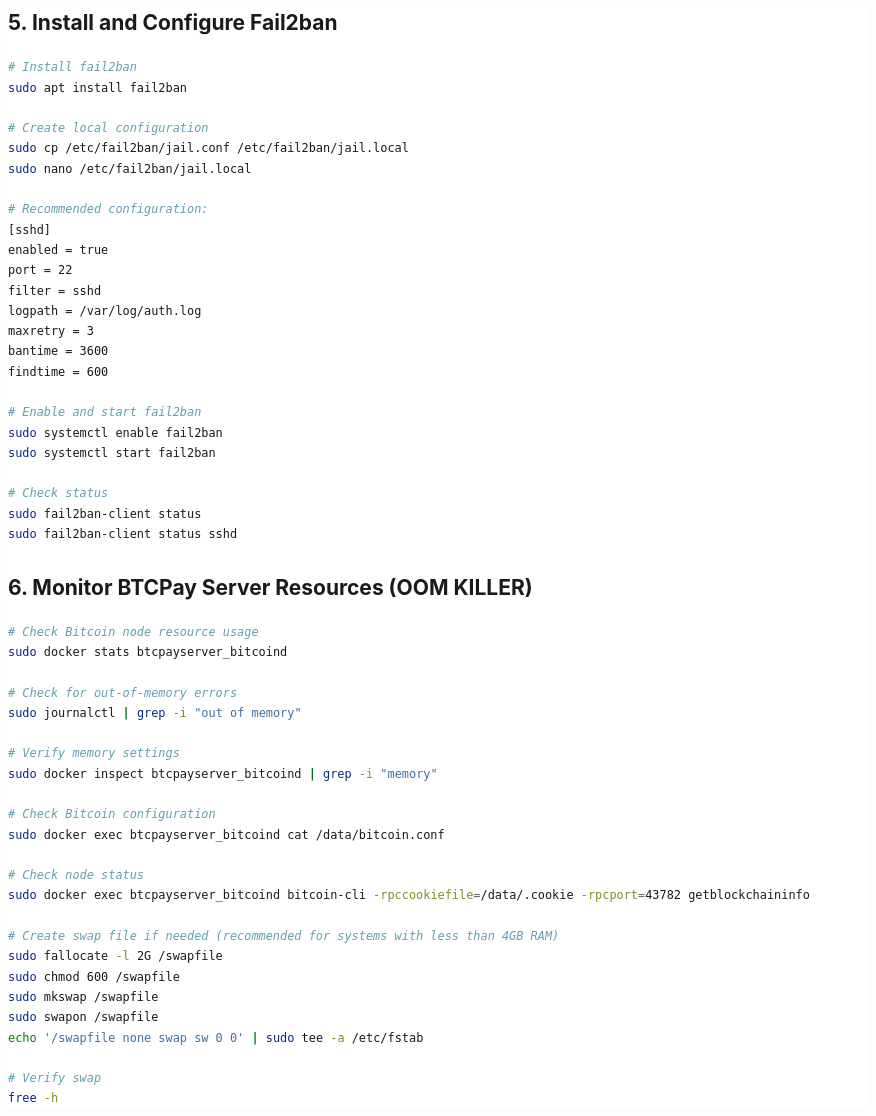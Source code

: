 ## 5. Install and Configure Fail2ban

```bash
# Install fail2ban
sudo apt install fail2ban

# Create local configuration
sudo cp /etc/fail2ban/jail.conf /etc/fail2ban/jail.local
sudo nano /etc/fail2ban/jail.local

# Recommended configuration:
[sshd]
enabled = true
port = 22
filter = sshd
logpath = /var/log/auth.log
maxretry = 3
bantime = 3600
findtime = 600

# Enable and start fail2ban
sudo systemctl enable fail2ban
sudo systemctl start fail2ban

# Check status
sudo fail2ban-client status
sudo fail2ban-client status sshd
```

## 6. Monitor BTCPay Server Resources (OOM KILLER)

```bash
# Check Bitcoin node resource usage
sudo docker stats btcpayserver_bitcoind

# Check for out-of-memory errors
sudo journalctl | grep -i "out of memory"

# Verify memory settings
sudo docker inspect btcpayserver_bitcoind | grep -i "memory"

# Check Bitcoin configuration
sudo docker exec btcpayserver_bitcoind cat /data/bitcoin.conf

# Check node status
sudo docker exec btcpayserver_bitcoind bitcoin-cli -rpccookiefile=/data/.cookie -rpcport=43782 getblockchaininfo

# Create swap file if needed (recommended for systems with less than 4GB RAM)
sudo fallocate -l 2G /swapfile
sudo chmod 600 /swapfile
sudo mkswap /swapfile
sudo swapon /swapfile
echo '/swapfile none swap sw 0 0' | sudo tee -a /etc/fstab

# Verify swap
free -h
```
